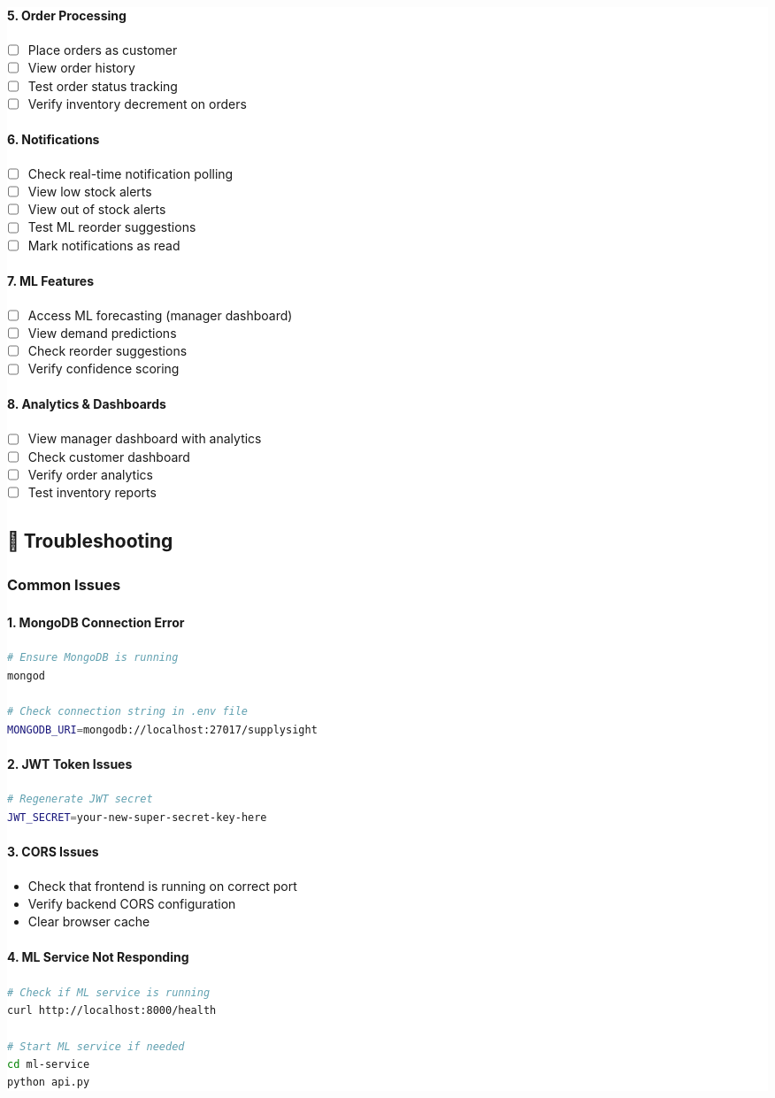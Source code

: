 #### 5. Order Processing
- [ ] Place orders as customer
- [ ] View order history
- [ ] Test order status tracking
- [ ] Verify inventory decrement on orders

#### 6. Notifications
- [ ] Check real-time notification polling
- [ ] View low stock alerts
- [ ] View out of stock alerts
- [ ] Test ML reorder suggestions
- [ ] Mark notifications as read

#### 7. ML Features
- [ ] Access ML forecasting (manager dashboard)
- [ ] View demand predictions
- [ ] Check reorder suggestions
- [ ] Verify confidence scoring

#### 8. Analytics & Dashboards
- [ ] View manager dashboard with analytics
- [ ] Check customer dashboard
- [ ] Verify order analytics
- [ ] Test inventory reports

## 🔧 Troubleshooting

### Common Issues

#### 1. MongoDB Connection Error
```bash
# Ensure MongoDB is running
mongod

# Check connection string in .env file
MONGODB_URI=mongodb://localhost:27017/supplysight
```

#### 2. JWT Token Issues
```bash
# Regenerate JWT secret
JWT_SECRET=your-new-super-secret-key-here
```

#### 3. CORS Issues
- Check that frontend is running on correct port
- Verify backend CORS configuration
- Clear browser cache

#### 4. ML Service Not Responding
```bash
# Check if ML service is running
curl http://localhost:8000/health

# Start ML service if needed
cd ml-service
python api.py
```

